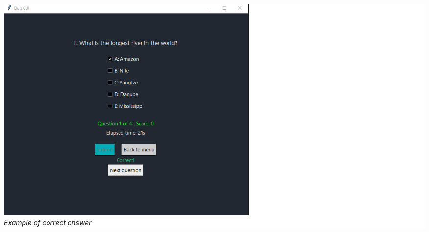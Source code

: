   <img src="screenshots/correct_answer.png" width="500"><br>
  <em>Example of correct answer</em>
</p>
<p align="center">